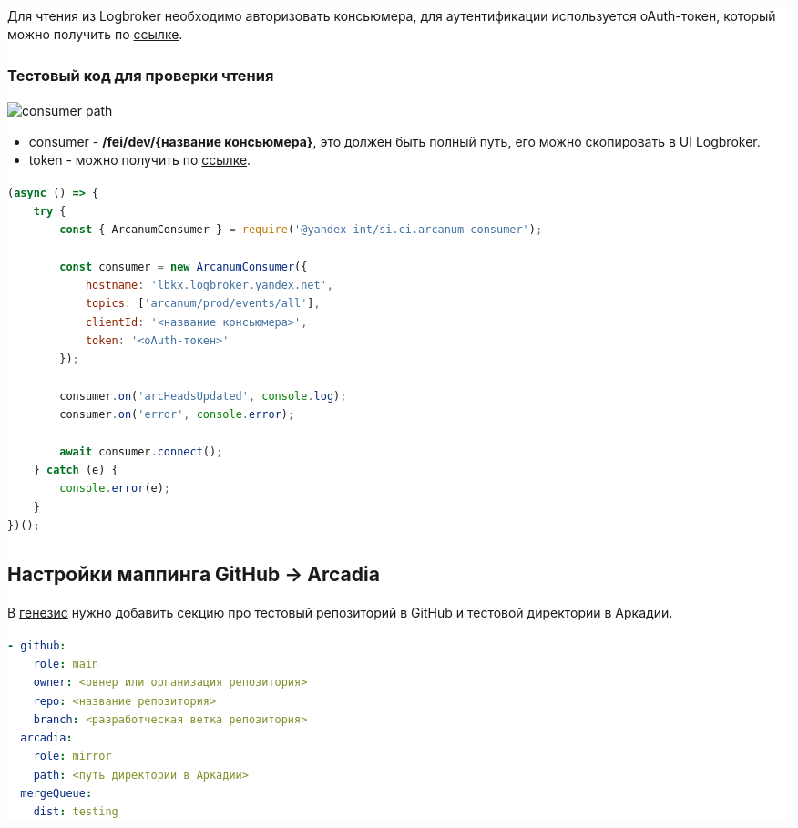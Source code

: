 Для чтения из Logbroker необходимо авторизовать консьюмера, для аутентификации используется oAuth-токен, который можно получить по [ссылке](http://oauth.yandex-team.ru/authorize?response_type=token&client_id=11515c5e5e994dfe8196ccfd6eb42dd8).

### Тестовый код для проверки чтения

<img alt="consumer path" src="https://jing.yandex-team.ru/files/isqua/Screenshot%202021-07-09%20at%2012.56.20.png" width="700">

* consumer - __/fei/dev/{название консьюмера}__, это должен быть полный путь, его можно скопировать в UI Logbroker.
* token - можно получить по [ссылке](http://oauth.yandex-team.ru/authorize?response_type=token&client_id=11515c5e5e994dfe8196ccfd6eb42dd8).

```js
(async () => {
    try {
        const { ArcanumConsumer } = require('@yandex-int/si.ci.arcanum-consumer');

        const consumer = new ArcanumConsumer({
            hostname: 'lbkx.logbroker.yandex.net',
            topics: ['arcanum/prod/events/all'],
            clientId: '<название консьюмера>',
            token: '<oAuth-токен>'
        });

        consumer.on('arcHeadsUpdated', console.log);
        consumer.on('error', console.error);

        await consumer.connect();
    } catch (e) {
        console.error(e);
    }
})();
```


## Настройки маппинга GitHub → Arcadia

В [генезис](https://genisys.yandex-team.ru/rules/search-interfaces.arcadia-github/default) нужно добавить секцию про тестовый репозиторий в GitHub и тестовой директории в Аркадии.

```yaml
- github:
    role: main
    owner: <овнер или организация репозитория>
    repo: <название репозитория>
    branch: <разработческая ветка репозитория>
  arcadia:
    role: mirror
    path: <путь директории в Аркадии>
  mergeQueue:
    dist: testing
```
